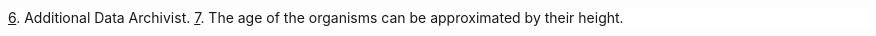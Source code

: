 [6](javascript:;). Additional Data Archivist.
[7](javascript:;). The age of the organisms can be approximated by their height.